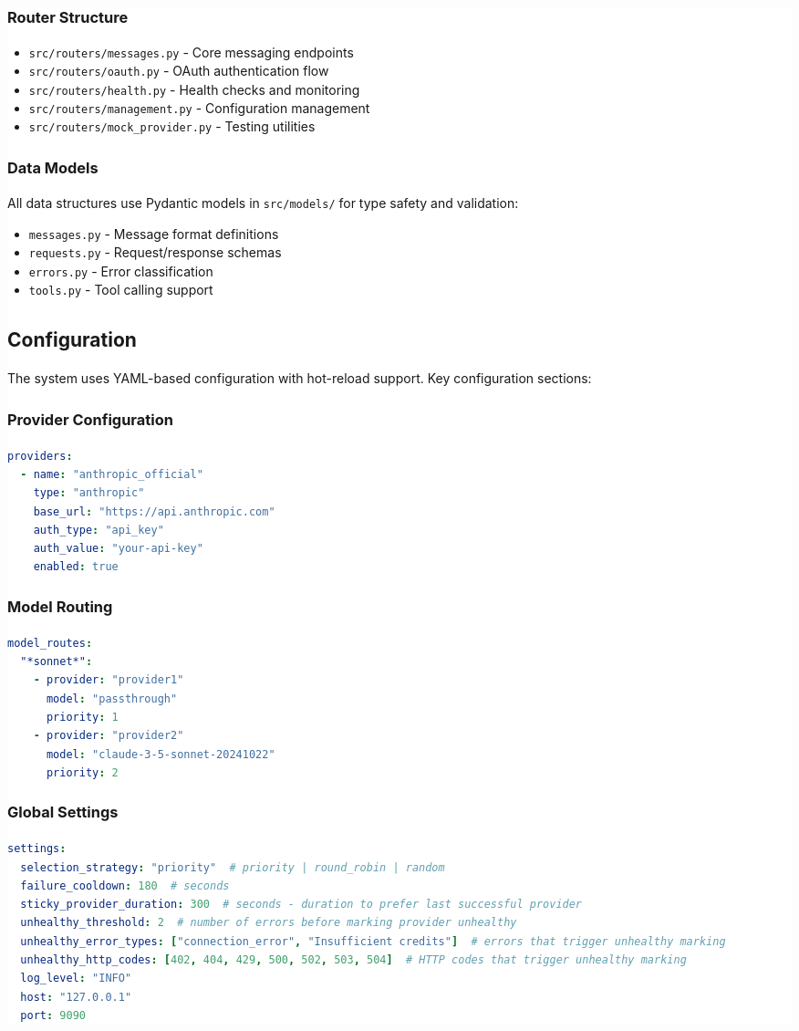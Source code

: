 ### Router Structure
- `src/routers/messages.py` - Core messaging endpoints
- `src/routers/oauth.py` - OAuth authentication flow
- `src/routers/health.py` - Health checks and monitoring
- `src/routers/management.py` - Configuration management
- `src/routers/mock_provider.py` - Testing utilities

### Data Models
All data structures use Pydantic models in `src/models/` for type safety and validation:
- `messages.py` - Message format definitions
- `requests.py` - Request/response schemas
- `errors.py` - Error classification
- `tools.py` - Tool calling support

## Configuration

The system uses YAML-based configuration with hot-reload support. Key configuration sections:

### Provider Configuration
```yaml
providers:
  - name: "anthropic_official"
    type: "anthropic"
    base_url: "https://api.anthropic.com"
    auth_type: "api_key"
    auth_value: "your-api-key"
    enabled: true
```

### Model Routing
```yaml
model_routes:
  "*sonnet*":
    - provider: "provider1"
      model: "passthrough"
      priority: 1
    - provider: "provider2" 
      model: "claude-3-5-sonnet-20241022"
      priority: 2
```

### Global Settings
```yaml
settings:
  selection_strategy: "priority"  # priority | round_robin | random
  failure_cooldown: 180  # seconds
  sticky_provider_duration: 300  # seconds - duration to prefer last successful provider
  unhealthy_threshold: 2  # number of errors before marking provider unhealthy
  unhealthy_error_types: ["connection_error", "Insufficient credits"]  # errors that trigger unhealthy marking
  unhealthy_http_codes: [402, 404, 429, 500, 502, 503, 504]  # HTTP codes that trigger unhealthy marking
  log_level: "INFO"
  host: "127.0.0.1"
  port: 9090
```
